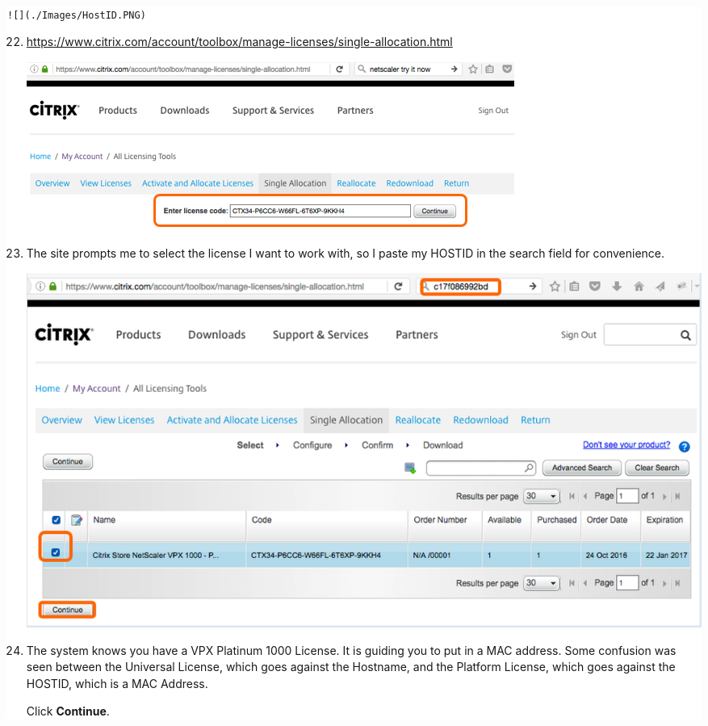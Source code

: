     ![](./Images/HostID.PNG)

22. https://www.citrix.com/account/toolbox/manage-licenses/single-allocation.html

    ![](./Images/JoinLicenseCode.PNG)

23. The site prompts me to select the license I want to work with, so I paste my HOSTID in the search field for convenience.

    ![](./Images/SelectLicense.PNG) 

24. The system knows you have a VPX Platinum 1000 License. It is guiding you to put in a MAC address. Some confusion was seen between the Universal License, which goes against the Hostname, and the Platform License, which goes against the HOSTID, which is a MAC Address.

    Click **Continue**.
